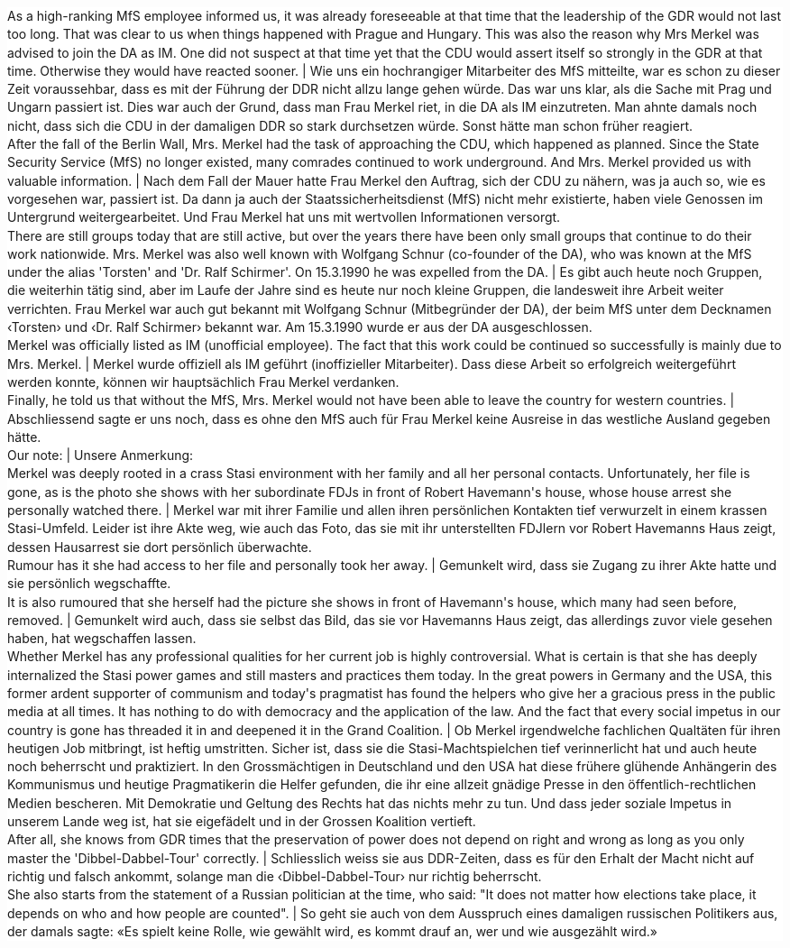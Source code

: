 As a high-ranking MfS employee informed us, it was already foreseeable at that time that the leadership of the GDR would not last too long. That was clear to us when things happened with Prague and Hungary. This was also the reason why Mrs Merkel was advised to join the DA as IM. One did not suspect at that time yet that the CDU would assert itself so strongly in the GDR at that time. Otherwise they would have reacted sooner.  | Wie uns ein hochrangiger Mitarbeiter des MfS mitteilte, war es schon zu dieser Zeit voraussehbar, dass es mit der Führung der DDR nicht allzu lange gehen würde. Das war uns klar, als die Sache mit Prag und Ungarn passiert ist. Dies war auch der Grund, dass man Frau Merkel riet, in die DA als IM einzutreten. Man ahnte damals noch nicht, dass sich die CDU in der damaligen DDR so stark durchsetzen würde. Sonst hätte man schon früher reagiert.   
After the fall of the Berlin Wall, Mrs. Merkel had the task of approaching the CDU, which happened as planned. Since the State Security Service (MfS) no longer existed, many comrades continued to work underground. And Mrs. Merkel provided us with valuable information.  | Nach dem Fall der Mauer hatte Frau Merkel den Auftrag, sich der CDU zu nähern, was ja auch so, wie es vorgesehen war, passiert ist. Da dann ja auch der Staatssicherheitsdienst (MfS) nicht mehr existierte, haben viele Genossen im Untergrund weitergearbeitet. Und Frau Merkel hat uns mit wertvollen Informationen versorgt.   
There are still groups today that are still active, but over the years there have been only small groups that continue to do their work nationwide. Mrs. Merkel was also well known with Wolfgang Schnur (co-founder of the DA), who was known at the MfS under the alias 'Torsten' and 'Dr. Ralf Schirmer'. On 15.3.1990 he was expelled from the DA.  | Es gibt auch heute noch Gruppen, die weiterhin tätig sind, aber im Laufe der Jahre sind es heute nur noch kleine Gruppen, die landesweit ihre Arbeit weiter verrichten. Frau Merkel war auch gut bekannt mit Wolfgang Schnur (Mitbegründer der DA), der beim MfS unter dem Decknamen ‹Torsten› und ‹Dr. Ralf Schirmer› bekannt war. Am 15.3.1990 wurde er aus der DA ausgeschlossen.   
Merkel was officially listed as IM (unofficial employee). The fact that this work could be continued so successfully is mainly due to Mrs. Merkel.  | Merkel wurde offiziell als IM geführt (inoffizieller Mitarbeiter). Dass diese Arbeit so erfolgreich weitergeführt werden konnte, können wir hauptsächlich Frau Merkel verdanken.   
Finally, he told us that without the MfS, Mrs. Merkel would not have been able to leave the country for western countries.  | Abschliessend sagte er uns noch, dass es ohne den MfS auch für Frau Merkel keine Ausreise in das westliche Ausland gegeben hätte.   
Our note:  | Unsere Anmerkung:   
Merkel was deeply rooted in a crass Stasi environment with her family and all her personal contacts. Unfortunately, her file is gone, as is the photo she shows with her subordinate FDJs in front of Robert Havemann's house, whose house arrest she personally watched there.  | Merkel war mit ihrer Familie und allen ihren persönlichen Kontakten tief verwurzelt in einem krassen Stasi-Umfeld. Leider ist ihre Akte weg, wie auch das Foto, das sie mit ihr unterstellten FDJlern vor Robert Havemanns Haus zeigt, dessen Hausarrest sie dort persönlich überwachte.   
Rumour has it she had access to her file and personally took her away.  | Gemunkelt wird, dass sie Zugang zu ihrer Akte hatte und sie persönlich wegschaffte.   
It is also rumoured that she herself had the picture she shows in front of Havemann's house, which many had seen before, removed.  | Gemunkelt wird auch, dass sie selbst das Bild, das sie vor Havemanns Haus zeigt, das allerdings zuvor viele gesehen haben, hat wegschaffen lassen.   
Whether Merkel has any professional qualities for her current job is highly controversial. What is certain is that she has deeply internalized the Stasi power games and still masters and practices them today. In the great powers in Germany and the USA, this former ardent supporter of communism and today's pragmatist has found the helpers who give her a gracious press in the public media at all times. It has nothing to do with democracy and the application of the law. And the fact that every social impetus in our country is gone has threaded it in and deepened it in the Grand Coalition.  | Ob Merkel irgendwelche fachlichen Qualtäten für ihren heutigen Job mitbringt, ist heftig umstritten. Sicher ist, dass sie die Stasi-Machtspielchen tief verinnerlicht hat und auch heute noch beherrscht und praktiziert. In den Grossmächtigen in Deutschland und den USA hat diese frühere glühende Anhängerin des Kommunismus und heutige Pragmatikerin die Helfer gefunden, die ihr eine allzeit gnädige Presse in den öffentlich-rechtlichen Medien bescheren. Mit Demokratie und Geltung des Rechts hat das nichts mehr zu tun. Und dass jeder soziale Impetus in unserem Lande weg ist, hat sie eigefädelt und in der Grossen Koalition vertieft.   
After all, she knows from GDR times that the preservation of power does not depend on right and wrong as long as you only master the 'Dibbel-Dabbel-Tour' correctly.  | Schliesslich weiss sie aus DDR-Zeiten, dass es für den Erhalt der Macht nicht auf richtig und falsch ankommt, solange man die ‹Dibbel-Dabbel-Tour› nur richtig beherrscht.   
She also starts from the statement of a Russian politician at the time, who said: "It does not matter how elections take place, it depends on who and how people are counted".  | So geht sie auch von dem Ausspruch eines damaligen russischen Politikers aus, der damals sagte: «Es spielt keine Rolle, wie gewählt wird, es kommt drauf an, wer und wie ausgezählt wird.»   